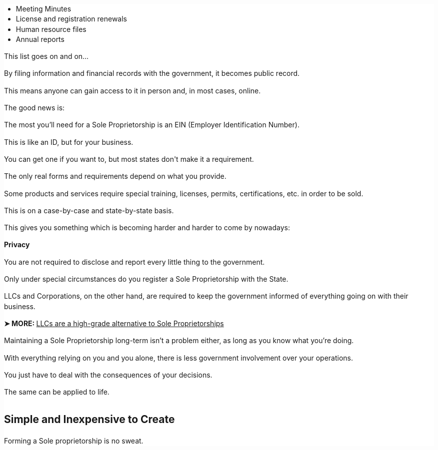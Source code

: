 * Meeting Minutes
* License and registration renewals
* Human resource files
* Annual reports
 
This list goes on and on…

By filing information and financial records with the government, it becomes public record. 

This means anyone can gain access to it in person and, in most cases, online.

The good news is:

The most you’ll need for a Sole Proprietorship is an EIN (Employer Identification Number). 

This is like an ID, but for your business. 

You can get one if you want to, but most states don't make it a requirement.

The only real forms and requirements depend on what you provide. 

Some products and services require special training, licenses, permits, certifications, etc. in order to be sold. 

This is on a case-by-case and state-by-state basis. 

This gives you something which is becoming harder and harder to come by nowadays: 

**Privacy**

You are not required to disclose and report every little thing to the government. 

Only under special circumstances do you register a Sole Proprietorship with the State. 

LLCs and Corporations, on the other hand, are required to keep the government informed of everything going on with their business.

<p><b>➤ MORE: </b> <a href="/llc/what-does-llc-mean/" target="_blank"> LLCs are a high-grade alternative to Sole Proprietorships</a></p>

Maintaining a Sole Proprietorship long-term isn’t a problem either, as long as you know what you’re doing. 

With everything relying on you and you alone, there is less government involvement over your operations. 

You just have to deal with the consequences of your decisions. 

The same can be applied to life.

## Simple and Inexpensive to Create

Forming a Sole proprietorship is no sweat. 

<figure>
<center>